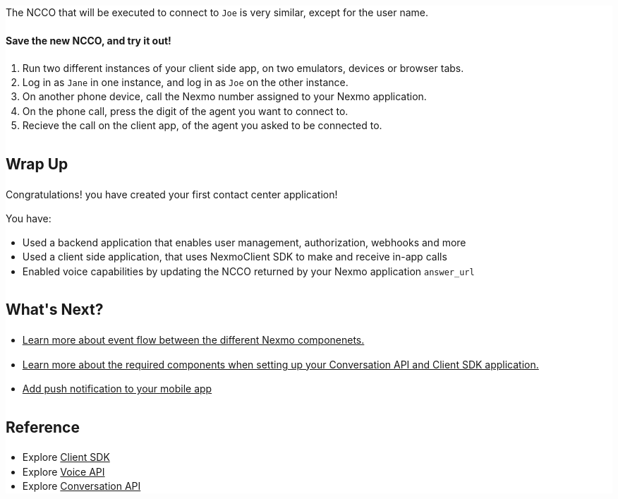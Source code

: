 The NCCO that will be executed to connect to `Joe` is very similar, except for the user name.

#### Save the new NCCO, and try it out!

1. Run two different instances of your client side app, on two emulators, devices or browser tabs.
2. Log in as `Jane` in one instance, and log in as `Joe` on the other instance.
3. On another phone device, call the Nexmo number assigned to your Nexmo application.
4. On the phone call, press the digit of the agent you want to connect to.
5. Recieve the call on the client app, of the agent you asked to be connected to.

## Wrap Up

Congratulations! you have created your first contact center application!

You have:

* Used a backend application that enables user management, authorization, webhooks and more
* Used a client side application, that uses NexmoClient SDK to make and receive in-app calls
* Enabled voice capabilities by updating the NCCO returned by your Nexmo application `answer_url`

## What's Next?

* [Learn more about event flow between the different Nexmo componenets.](/conversation/guides/event-flow)

* [Learn more about the required components when setting up your Conversation API and Client SDK application.](/conversation/guides/application-setup)

* [Add push notification to your mobile app](/client-sdk/setup/set-up-push-notifications)

## Reference

* Explore [Client SDK](/client-sdk/overview)
* Explore [Voice API](/conversation/overview)
* Explore [Conversation API](/conversation/overview)

